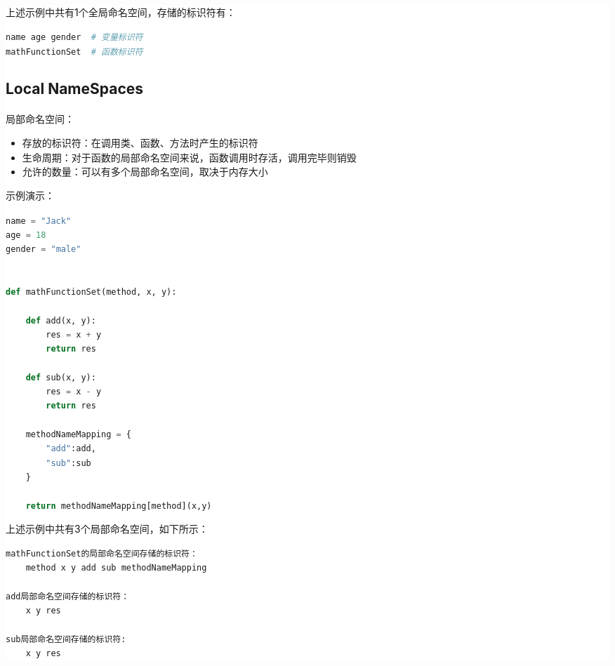 上述示例中共有1个全局命名空间，存储的标识符有：

```python
name age gender  # 变量标识符
mathFunctionSet  # 函数标识符

```

## Local NameSpaces

局部命名空间：

- 存放的标识符：在调用类、函数、方法时产生的标识符
- 生命周期：对于函数的局部命名空间来说，函数调用时存活，调用完毕则销毁
- 允许的数量：可以有多个局部命名空间，取决于内存大小

示例演示：

```python
name = "Jack"
age = 18
gender = "male"


def mathFunctionSet(method, x, y):
    
    def add(x, y):
        res = x + y
        return res

    def sub(x, y):
        res = x - y
        return res

    methodNameMapping = {
        "add":add,
        "sub":sub
    }
    
    return methodNameMapping[method](x,y)

```

上述示例中共有3个局部命名空间，如下所示：

```python
mathFunctionSet的局部命名空间存储的标识符：
    method x y add sub methodNameMapping
	
add局部命名空间存储的标识符：
    x y res
	
sub局部命名空间存储的标识符:
    x y res

```
